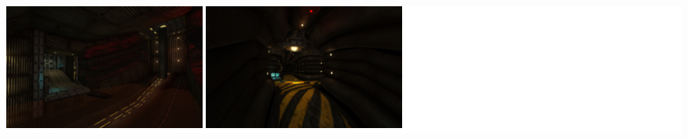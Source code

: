 [<img src="readme_meta/preview_levelshots/5.jpg" width="250"/>](readme_meta/preview_levelshots/5.jpg)
[<img src="readme_meta/preview_levelshots/6.jpg" width="250"/>](readme_meta/preview_levelshots/6.jpg)